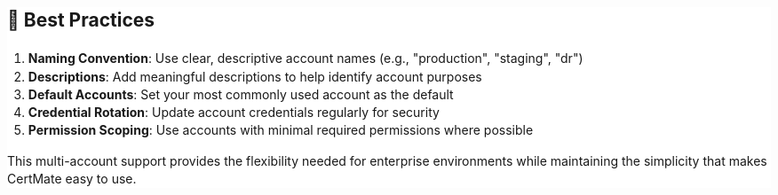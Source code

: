 ## 📝 Best Practices

1. **Naming Convention**: Use clear, descriptive account names (e.g., "production", "staging", "dr")
2. **Descriptions**: Add meaningful descriptions to help identify account purposes
3. **Default Accounts**: Set your most commonly used account as the default
4. **Credential Rotation**: Update account credentials regularly for security
5. **Permission Scoping**: Use accounts with minimal required permissions where possible

This multi-account support provides the flexibility needed for enterprise environments while maintaining the simplicity that makes CertMate easy to use.
